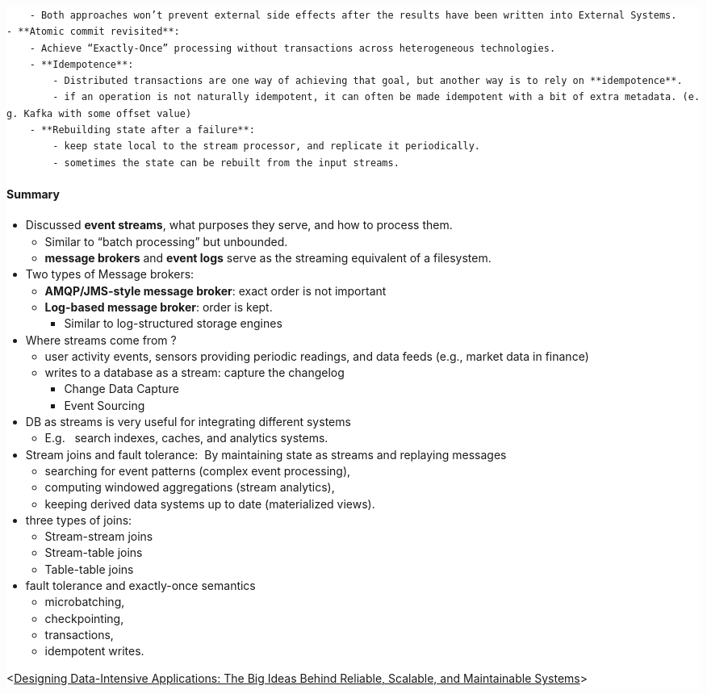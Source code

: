        - Both approaches won’t prevent external side effects after the results have been written into External Systems. 
    - **Atomic commit revisited**:
        - Achieve “Exactly-Once” processing without transactions across heterogeneous technologies. 
        - **Idempotence**:
            - Distributed transactions are one way of achieving that goal, but another way is to rely on **idempotence**.
            - if an operation is not naturally idempotent, it can often be made idempotent with a bit of extra metadata. (e.g. Kafka with some offset value) 
        - **Rebuilding state after a failure**:
            - keep state local to the stream processor, and replicate it periodically.
            - sometimes the state can be rebuilt from the input streams. 

#### Summary

- Discussed **event streams**, what purposes they serve, and how to process them. 
    - Similar to “batch processing” but unbounded. 
    - **message brokers** and **event logs** serve as the streaming equivalent of a filesystem.
- Two types of Message brokers:
    - **AMQP/JMS-style message broker**: exact order is not important 
    - **Log-based message broker**: order is kept. 
        - Similar to log-structured storage engines
- Where streams come from ? 
    - user activity events, sensors providing periodic readings, and data feeds (e.g., market data in finance)
    - writes to a database as a stream: capture the changelog
        - Change Data Capture 
        - Event Sourcing 
- DB as streams is very useful for integrating different systems
    - E.g.   search indexes, caches, and analytics systems. 
- Stream joins and fault tolerance:  By maintaining state as streams and replaying messages
    - searching for event patterns (complex event processing), 
    - computing windowed aggregations (stream analytics), 
    - keeping derived data systems up to date (materialized views).
- three types of joins:
    - Stream-stream joins
    - Stream-table joins
    - Table-table joins
- fault tolerance and exactly-once semantics
    - microbatching, 
    - checkpointing, 
    - transactions, 
    - idempotent writes.

<[Designing Data-Intensive Applications: The Big Ideas Behind Reliable, Scalable, and Maintainable Systems](https://amzn.to/2WYphy6)\>
